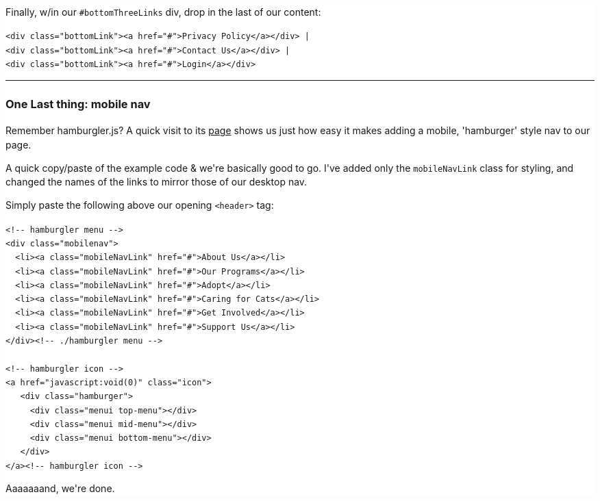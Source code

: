 Finally, w/in our `#bottomThreeLinks` div, drop in the last of our content:

```
<div class="bottomLink"><a href="#">Privacy Policy</a></div> | 
<div class="bottomLink"><a href="#">Contact Us</a></div> | 
<div class="bottomLink"><a href="#">Login</a></div>
```

***

### One Last thing: mobile nav

Remember hamburgler.js? A quick visit to its [page](http://johnm.com.au/hamburgler/) shows us just how easy it makes adding a mobile, 'hamburger' style nav to our page.

A quick copy/paste of the example code & we're basically good to go. I've added only the `mobileNavLink` class for styling, and changed the names of the links to mirror those of our desktop nav.

Simply paste the following above our opening `<header>` tag:

```
<!-- hamburgler menu --> 
<div class="mobilenav"> 
  <li><a class="mobileNavLink" href="#">About Us</a></li> 
  <li><a class="mobileNavLink" href="#">Our Programs</a></li> 
  <li><a class="mobileNavLink" href="#">Adopt</a></li> 
  <li><a class="mobileNavLink" href="#">Caring for Cats</a></li> 
  <li><a class="mobileNavLink" href="#">Get Involved</a></li> 
  <li><a class="mobileNavLink" href="#">Support Us</a></li> 
</div><!-- ./hamburgler menu -->

<!-- hamburgler icon --> 
<a href="javascript:void(0)" class="icon"> 
   <div class="hamburger"> 
     <div class="menui top-menu"></div> 
     <div class="menui mid-menu"></div> 
     <div class="menui bottom-menu"></div> 
   </div> 
</a><!-- hamburgler icon -->
```

Aaaaaaand, we're done.